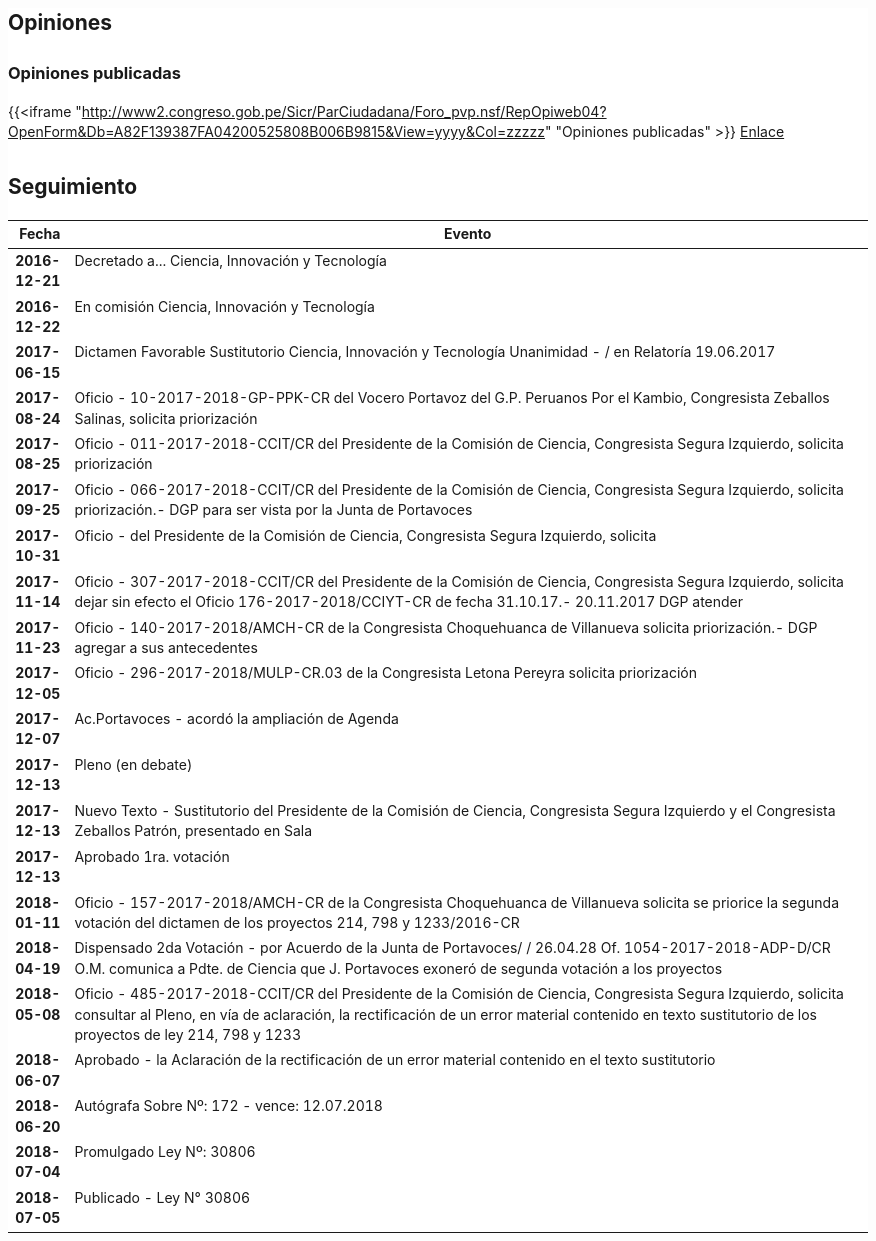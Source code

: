 ## Opiniones

### Opiniones publicadas

{{<iframe "http://www2.congreso.gob.pe/Sicr/ParCiudadana/Foro_pvp.nsf/RepOpiweb04?OpenForm&Db=A82F139387FA04200525808B006B9815&View=yyyy&Col=zzzzz" "Opiniones publicadas" >}}
[Enlace](http://www2.congreso.gob.pe/Sicr/ParCiudadana/Foro_pvp.nsf/RepOpiweb04?OpenForm&Db=A82F139387FA04200525808B006B9815&View=yyyy&Col=zzzzz)


## Seguimiento

| Fecha | Evento |
|------:|--------|
| **2016-12-21** | Decretado a... Ciencia, Innovación y Tecnología |
| **2016-12-22** | En comisión Ciencia, Innovación y Tecnología |
| **2017-06-15** | Dictamen Favorable Sustitutorio Ciencia, Innovación y Tecnología Unanimidad - / en Relatoría 19.06.2017 |
| **2017-08-24** | Oficio - 10-2017-2018-GP-PPK-CR del Vocero Portavoz del G.P. Peruanos Por el Kambio, Congresista Zeballos Salinas, solicita priorización |
| **2017-08-25** | Oficio - 011-2017-2018-CCIT/CR del Presidente de la Comisión de Ciencia, Congresista Segura Izquierdo, solicita priorización |
| **2017-09-25** | Oficio - 066-2017-2018-CCIT/CR del Presidente de la Comisión de Ciencia, Congresista Segura Izquierdo, solicita priorización.- DGP para ser vista por la Junta de Portavoces |
| **2017-10-31** | Oficio - del Presidente de la Comisión de Ciencia, Congresista Segura Izquierdo, solicita |
| **2017-11-14** | Oficio - 307-2017-2018-CCIT/CR del Presidente de la Comisión de Ciencia, Congresista Segura Izquierdo, solicita dejar sin efecto el Oficio 176-2017-2018/CCIYT-CR de fecha 31.10.17.- 20.11.2017 DGP atender |
| **2017-11-23** | Oficio - 140-2017-2018/AMCH-CR de la Congresista Choquehuanca de Villanueva solicita priorización.- DGP agregar a sus antecedentes |
| **2017-12-05** | Oficio - 296-2017-2018/MULP-CR.03 de la Congresista Letona Pereyra solicita priorización |
| **2017-12-07** | Ac.Portavoces - acordó la ampliación de Agenda |
| **2017-12-13** | Pleno (en debate) |
| **2017-12-13** | Nuevo Texto - Sustitutorio del Presidente de la Comisión de Ciencia, Congresista Segura Izquierdo y el Congresista Zeballos Patrón, presentado en Sala |
| **2017-12-13** | Aprobado 1ra. votación |
| **2018-01-11** | Oficio - 157-2017-2018/AMCH-CR de la Congresista Choquehuanca de Villanueva solicita se priorice la segunda votación del dictamen de los proyectos 214, 798 y 1233/2016-CR |
| **2018-04-19** | Dispensado 2da Votación - por Acuerdo de la Junta de Portavoces/ / 26.04.28 Of. 1054-2017-2018-ADP-D/CR O.M. comunica a Pdte. de Ciencia que J. Portavoces exoneró de segunda votación a los proyectos |
| **2018-05-08** | Oficio - 485-2017-2018-CCIT/CR del Presidente de la Comisión de Ciencia, Congresista Segura Izquierdo, solicita consultar al Pleno, en vía de aclaración, la rectificación de un error material contenido en texto sustitutorio de los proyectos de ley 214, 798 y 1233 |
| **2018-06-07** | Aprobado - la Aclaración de la rectificación de un error material contenido en el texto sustitutorio |
| **2018-06-20** | Autógrafa Sobre Nº: 172 - vence: 12.07.2018 |
| **2018-07-04** | Promulgado Ley Nº: 30806 |
| **2018-07-05** | Publicado - Ley N° 30806 |
